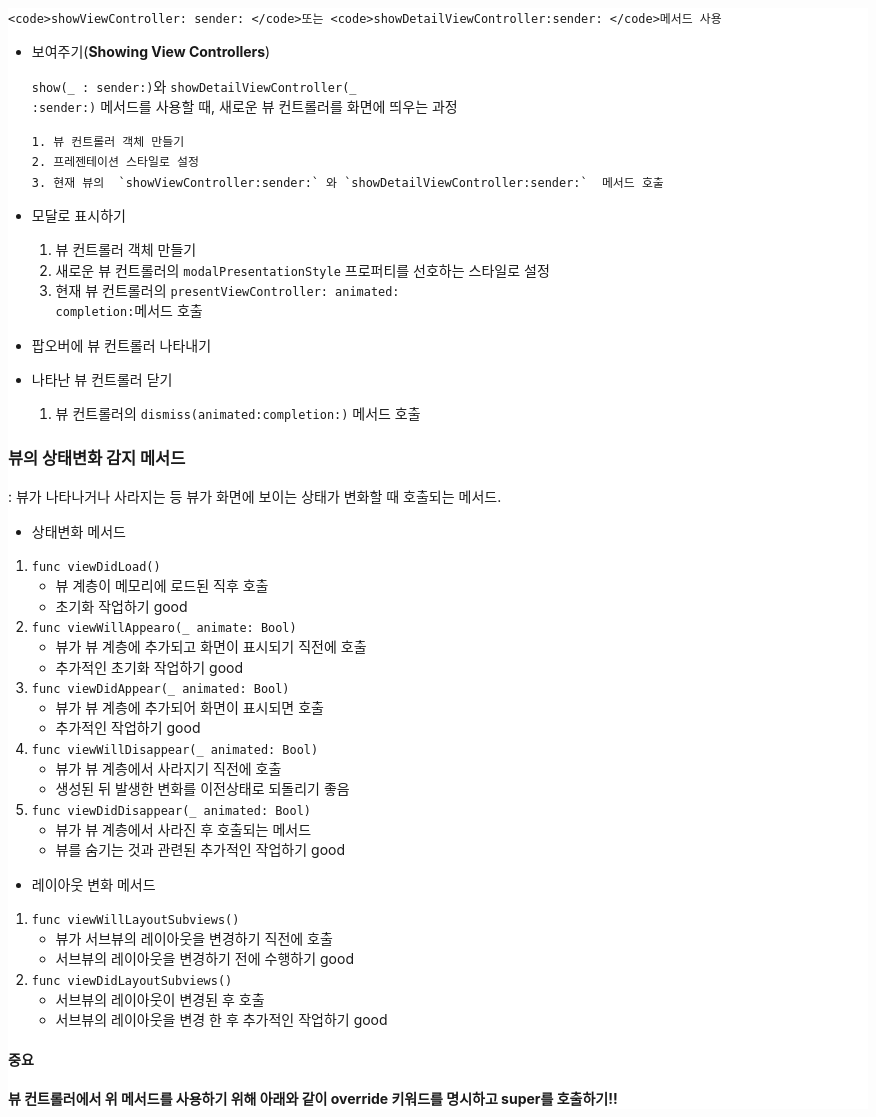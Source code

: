     <code>showViewController: sender: </code>또는 <code>showDetailViewController:sender: </code>메서드 사용

  - 보여주기(__Showing View Controllers__)

    <code>show(_ : sender:)</code>와 <code>showDetailViewController(_ :sender:)</code> 메서드를 사용할 때, 새로운 뷰 컨트롤러를 화면에 띄우는 과정

    	1. 뷰 컨트롤러 객체 만들기
     	2. 프레젠테이션 스타일로 설정
     	3. 현재 뷰의  `showViewController:sender:` 와 `showDetailViewController:sender:`  메서드 호출

  - 모달로 표시하기

    1. 뷰 컨트롤러 객체 만들기
    2. 새로운 뷰 컨트롤러의 <code>modalPresentationStyle</code> 프로퍼티를 선호하는 스타일로 설정
    3. 현재 뷰 컨트롤러의 <code>presentViewController: animated: completion:</code>메서드 호출

  - 팝오버에 뷰 컨트롤러 나타내기

  - 나타난 뷰 컨트롤러 닫기

    1. 뷰 컨트롤러의 <code>dismiss(animated:completion:)</code> 메서드 호출

### 뷰의 상태변화 감지 메서드

: 뷰가 나타나거나 사라지는 등 뷰가 화면에 보이는 상태가 변화할 때 호출되는 메서드. 

- 상태변화 메서드

1. <code>func viewDidLoad()</code>
   - 뷰 계층이 메모리에 로드된 직후 호출
   - 초기화 작업하기 good
2. <code>func viewWillAppearo(_ animate: Bool)</code>
   - 뷰가 뷰 계층에 추가되고 화면이 표시되기 직전에 호출
   - 추가적인 초기화 작업하기 good
3. <code>func viewDidAppear(_ animated: Bool)</code>
   - 뷰가 뷰 계층에 추가되어 화면이 표시되면 호출
   - 추가적인 작업하기 good
4. <code>func viewWillDisappear(_ animated: Bool)</code>
   - 뷰가 뷰 계층에서 사라지기 직전에 호출
   - 생성된 뒤 발생한 변화를 이전상태로 되돌리기 좋음
5. <code>func viewDidDisappear(_ animated: Bool)</code>
   - 뷰가 뷰 계층에서 사라진 후 호출되는 메서드
   - 뷰를 숨기는 것과 관련된 추가적인 작업하기 good

- 레이아웃 변화 메서드

1. <code>func viewWillLayoutSubviews()</code>
   - 뷰가 서브뷰의 레이아웃을 변경하기 직전에 호출
   - 서브뷰의 레이아웃을 변경하기 전에 수행하기 good
2. <code>func viewDidLayoutSubviews()</code>
   - 서브뷰의 레이아웃이 변경된 후 호출
   - 서브뷰의 레이아웃을 변경 한 후 추가적인 작업하기 good

#### 중요

__뷰 컨트롤러에서 위 메서드를 사용하기 위해 아래와 같이 override 키워드를 명시하고 super를 호출하기!!__
